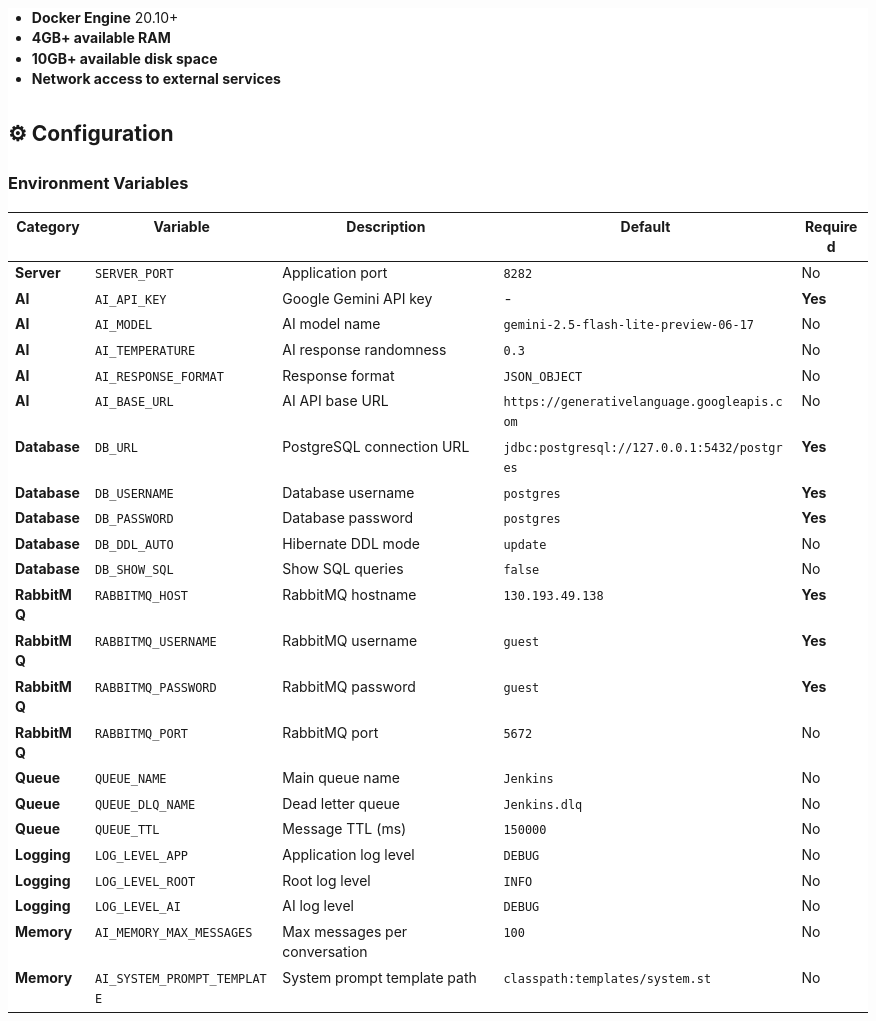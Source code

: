 - **Docker Engine** 20.10+
- **4GB+ available RAM**
- **10GB+ available disk space**
- **Network access to external services**

## ⚙️ Configuration

### Environment Variables

| Category | Variable | Description | Default | Required |
|----------|----------|-------------|---------|----------|
| **Server** | `SERVER_PORT` | Application port | `8282` | No |
| **AI** | `AI_API_KEY` | Google Gemini API key | - | **Yes** |
| **AI** | `AI_MODEL` | AI model name | `gemini-2.5-flash-lite-preview-06-17` | No |
| **AI** | `AI_TEMPERATURE` | AI response randomness | `0.3` | No |
| **AI** | `AI_RESPONSE_FORMAT` | Response format | `JSON_OBJECT` | No |
| **AI** | `AI_BASE_URL` | AI API base URL | `https://generativelanguage.googleapis.com` | No |
| **Database** | `DB_URL` | PostgreSQL connection URL | `jdbc:postgresql://127.0.0.1:5432/postgres` | **Yes** |
| **Database** | `DB_USERNAME` | Database username | `postgres` | **Yes** |
| **Database** | `DB_PASSWORD` | Database password | `postgres` | **Yes** |
| **Database** | `DB_DDL_AUTO` | Hibernate DDL mode | `update` | No |
| **Database** | `DB_SHOW_SQL` | Show SQL queries | `false` | No |
| **RabbitMQ** | `RABBITMQ_HOST` | RabbitMQ hostname | `130.193.49.138` | **Yes** |
| **RabbitMQ** | `RABBITMQ_USERNAME` | RabbitMQ username | `guest` | **Yes** |
| **RabbitMQ** | `RABBITMQ_PASSWORD` | RabbitMQ password | `guest` | **Yes** |
| **RabbitMQ** | `RABBITMQ_PORT` | RabbitMQ port | `5672` | No |
| **Queue** | `QUEUE_NAME` | Main queue name | `Jenkins` | No |
| **Queue** | `QUEUE_DLQ_NAME` | Dead letter queue | `Jenkins.dlq` | No |
| **Queue** | `QUEUE_TTL` | Message TTL (ms) | `150000` | No |
| **Logging** | `LOG_LEVEL_APP` | Application log level | `DEBUG` | No |
| **Logging** | `LOG_LEVEL_ROOT` | Root log level | `INFO` | No |
| **Logging** | `LOG_LEVEL_AI` | AI log level | `DEBUG` | No |
| **Memory** | `AI_MEMORY_MAX_MESSAGES` | Max messages per conversation | `100` | No |
| **Memory** | `AI_SYSTEM_PROMPT_TEMPLATE` | System prompt template path | `classpath:templates/system.st` | No |
